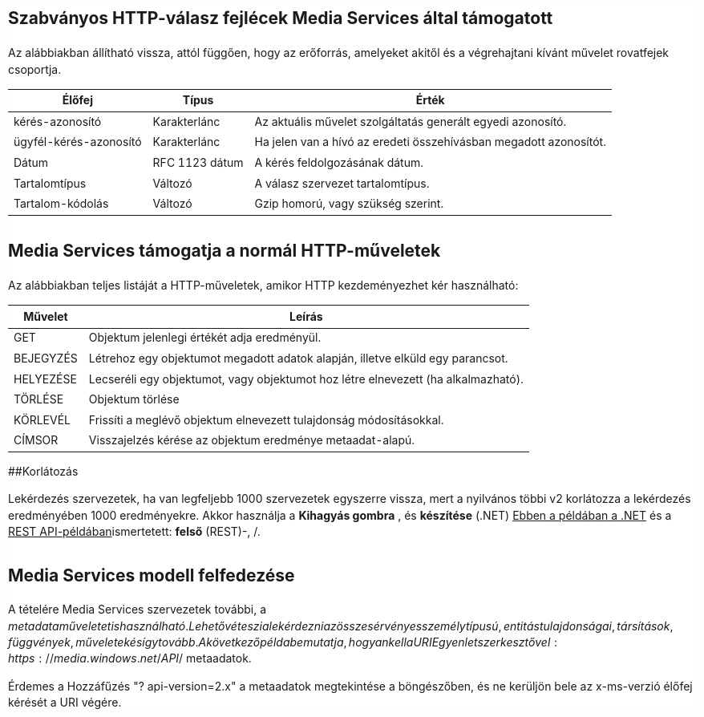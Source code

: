 ## <a name="standard-http-response-headers-supported-by-media-services"></a>Szabványos HTTP-válasz fejlécek Media Services által támogatott

Az alábbiakban állítható vissza, attól függően, hogy az erőforrás, amelyeket akitől és a végrehajtani kívánt művelet rovatfejek csoportja.


Élőfej|Típus|Érték
---|---|---
kérés-azonosító|Karakterlánc|Az aktuális művelet szolgáltatás generált egyedi azonosító.
ügyfél-kérés-azonosító|Karakterlánc|Ha jelen van a hívó az eredeti összehívásban megadott azonosítót.
Dátum|RFC 1123 dátum|A kérés feldolgozásának dátum.
Tartalomtípus|Változó|A válasz szervezet tartalomtípus.
Tartalom-kódolás|Változó|Gzip homorú, vagy szükség szerint.


## <a name="standard-http-verbs-supported-by-media-services"></a>Media Services támogatja a normál HTTP-műveletek

Az alábbiakban teljes listáját a HTTP-műveletek, amikor HTTP kezdeményezhet kér használható:


Művelet|Leírás
---|---
GET|Objektum jelenlegi értékét adja eredményül.
BEJEGYZÉS|Létrehoz egy objektumot megadott adatok alapján, illetve elküld egy parancsot.
HELYEZÉSE|Lecseréli egy objektumot, vagy objektumot hoz létre elnevezett (ha alkalmazható).
TÖRLÉSE|Objektum törlése
KÖRLEVÉL|Frissíti a meglévő objektum elnevezett tulajdonság módosításokkal.
CÍMSOR|Visszajelzés kérése az objektum eredménye metaadat-alapú.

##<a name="limitation"></a>Korlátozás

Lekérdezés szervezetek, ha van legfeljebb 1000 szervezetek egyszerre vissza, mert a nyilvános többi v2 korlátozza a lekérdezés eredményében 1000 eredményekre. Akkor használja a **Kihagyás gombra** , és **készítése** (.NET) [Ebben a példában a .NET](media-services-dotnet-manage-entities.md#enumerating-through-large-collections-of-entities) és a [REST API-példában](media-services-rest-manage-entities.md#enumerating-through-large-collections-of-entities)ismertetett: **felső** (REST)-, /. 


## <a name="discovering-media-services-model"></a>Media Services modell felfedezése

A tételére Media Services szervezetek további, a $metadata műveletet is használható. Lehetővé teszi a lekérdezni az összes érvényes személy típusú, entitás tulajdonságai, társítások, függvények, műveletek és így tovább. A következő példa bemutatja, hogyan kell a URI Egyenletszerkesztővel: https://media.windows.net/API/$ metaadatok.

Érdemes a Hozzáfűzés "? api-version=2.x" a metaadatok megtekintése a böngészőben, és ne kerüljön bele az x-ms-verzió élőfej kérését a URI végére.


